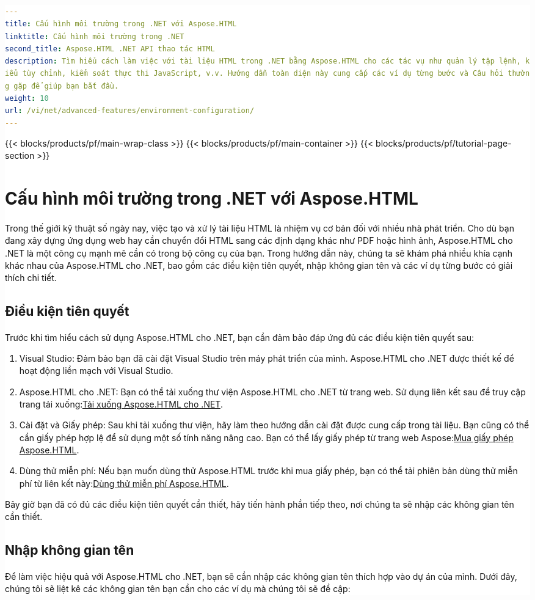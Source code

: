 ```yaml
---
title: Cấu hình môi trường trong .NET với Aspose.HTML
linktitle: Cấu hình môi trường trong .NET
second_title: Aspose.HTML .NET API thao tác HTML
description: Tìm hiểu cách làm việc với tài liệu HTML trong .NET bằng Aspose.HTML cho các tác vụ như quản lý tập lệnh, kiểu tùy chỉnh, kiểm soát thực thi JavaScript, v.v. Hướng dẫn toàn diện này cung cấp các ví dụ từng bước và Câu hỏi thường gặp để giúp bạn bắt đầu.
weight: 10
url: /vi/net/advanced-features/environment-configuration/
---
```


{{< blocks/products/pf/main-wrap-class >}}
{{< blocks/products/pf/main-container >}}
{{< blocks/products/pf/tutorial-page-section >}}

# Cấu hình môi trường trong .NET với Aspose.HTML


Trong thế giới kỹ thuật số ngày nay, việc tạo và xử lý tài liệu HTML là nhiệm vụ cơ bản đối với nhiều nhà phát triển. Cho dù bạn đang xây dựng ứng dụng web hay cần chuyển đổi HTML sang các định dạng khác như PDF hoặc hình ảnh, Aspose.HTML cho .NET là một công cụ mạnh mẽ cần có trong bộ công cụ của bạn. Trong hướng dẫn này, chúng ta sẽ khám phá nhiều khía cạnh khác nhau của Aspose.HTML cho .NET, bao gồm các điều kiện tiên quyết, nhập không gian tên và các ví dụ từng bước có giải thích chi tiết.

## Điều kiện tiên quyết

Trước khi tìm hiểu cách sử dụng Aspose.HTML cho .NET, bạn cần đảm bảo đáp ứng đủ các điều kiện tiên quyết sau:

1. Visual Studio: Đảm bảo bạn đã cài đặt Visual Studio trên máy phát triển của mình. Aspose.HTML cho .NET được thiết kế để hoạt động liền mạch với Visual Studio.

2.  Aspose.HTML cho .NET: Bạn có thể tải xuống thư viện Aspose.HTML cho .NET từ trang web. Sử dụng liên kết sau để truy cập trang tải xuống:[Tải xuống Aspose.HTML cho .NET](https://releases.aspose.com/html/net/).

3.  Cài đặt và Giấy phép: Sau khi tải xuống thư viện, hãy làm theo hướng dẫn cài đặt được cung cấp trong tài liệu. Bạn cũng có thể cần giấy phép hợp lệ để sử dụng một số tính năng nâng cao. Bạn có thể lấy giấy phép từ trang web Aspose:[Mua giấy phép Aspose.HTML](https://purchase.aspose.com/buy).

4.  Dùng thử miễn phí: Nếu bạn muốn dùng thử Aspose.HTML trước khi mua giấy phép, bạn có thể tải phiên bản dùng thử miễn phí từ liên kết này:[Dùng thử miễn phí Aspose.HTML](https://releases.aspose.com/).

Bây giờ bạn đã có đủ các điều kiện tiên quyết cần thiết, hãy tiến hành phần tiếp theo, nơi chúng ta sẽ nhập các không gian tên cần thiết.

## Nhập không gian tên

Để làm việc hiệu quả với Aspose.HTML cho .NET, bạn sẽ cần nhập các không gian tên thích hợp vào dự án của mình. Dưới đây, chúng tôi sẽ liệt kê các không gian tên bạn cần cho các ví dụ mà chúng tôi sẽ đề cập:
